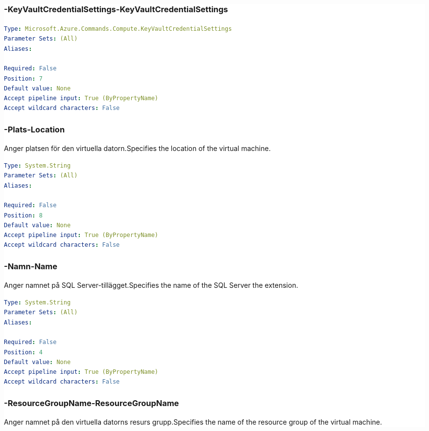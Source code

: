 ### <span data-ttu-id="3e59e-136">-KeyVaultCredentialSettings</span><span class="sxs-lookup"><span data-stu-id="3e59e-136">-KeyVaultCredentialSettings</span></span>
```yaml
Type: Microsoft.Azure.Commands.Compute.KeyVaultCredentialSettings
Parameter Sets: (All)
Aliases:

Required: False
Position: 7
Default value: None
Accept pipeline input: True (ByPropertyName)
Accept wildcard characters: False
```

### <span data-ttu-id="3e59e-137">-Plats</span><span class="sxs-lookup"><span data-stu-id="3e59e-137">-Location</span></span>
<span data-ttu-id="3e59e-138">Anger platsen för den virtuella datorn.</span><span class="sxs-lookup"><span data-stu-id="3e59e-138">Specifies the location of the virtual machine.</span></span>

```yaml
Type: System.String
Parameter Sets: (All)
Aliases:

Required: False
Position: 8
Default value: None
Accept pipeline input: True (ByPropertyName)
Accept wildcard characters: False
```

### <span data-ttu-id="3e59e-139">-Namn</span><span class="sxs-lookup"><span data-stu-id="3e59e-139">-Name</span></span>
<span data-ttu-id="3e59e-140">Anger namnet på SQL Server-tillägget.</span><span class="sxs-lookup"><span data-stu-id="3e59e-140">Specifies the name of the SQL Server the extension.</span></span>

```yaml
Type: System.String
Parameter Sets: (All)
Aliases:

Required: False
Position: 4
Default value: None
Accept pipeline input: True (ByPropertyName)
Accept wildcard characters: False
```

### <span data-ttu-id="3e59e-141">-ResourceGroupName</span><span class="sxs-lookup"><span data-stu-id="3e59e-141">-ResourceGroupName</span></span>
<span data-ttu-id="3e59e-142">Anger namnet på den virtuella datorns resurs grupp.</span><span class="sxs-lookup"><span data-stu-id="3e59e-142">Specifies the name of the resource group of the virtual machine.</span></span>
